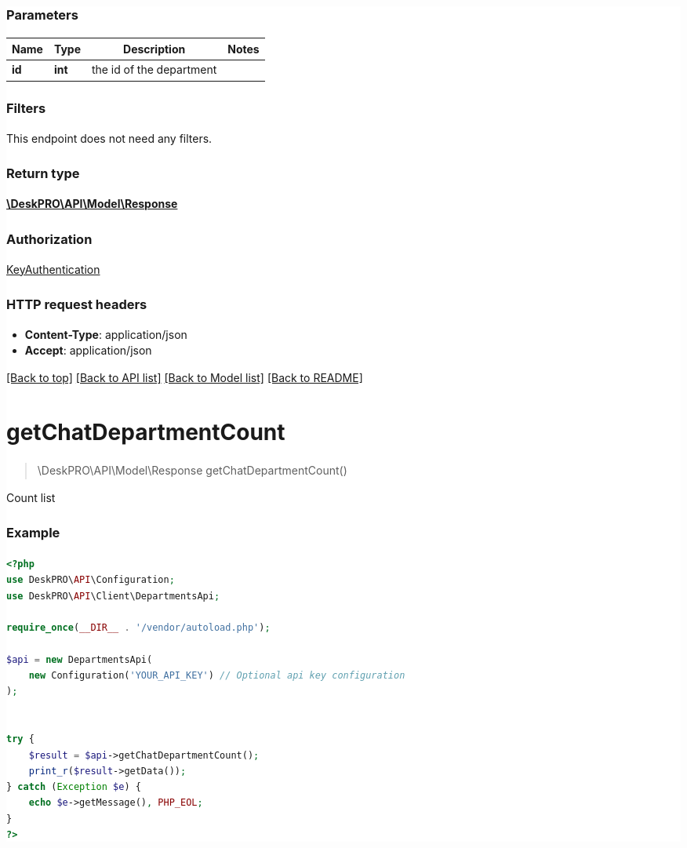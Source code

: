 ### Parameters


Name | Type | Description  | Notes
------------- | ------------- | ------------- | -------------
 **id** | **int**| the id of the department |

### Filters
This endpoint does not need any filters.


### Return type

[**\DeskPRO\API\Model\Response**](../Model/Response.md)

### Authorization

[KeyAuthentication](../../README.md#KeyAuthentication)

### HTTP request headers

 - **Content-Type**: application/json
 - **Accept**: application/json

[[Back to top]](#) [[Back to API list]](../../README.md#documentation-for-api-endpoints) [[Back to Model list]](../../README.md#documentation-for-models) [[Back to README]](../../README.md)

# **getChatDepartmentCount**
> \DeskPRO\API\Model\Response getChatDepartmentCount()



Count list

### Example
```php
<?php
use DeskPRO\API\Configuration;
use DeskPRO\API\Client\DepartmentsApi;

require_once(__DIR__ . '/vendor/autoload.php');

$api = new DepartmentsApi(
    new Configuration('YOUR_API_KEY') // Optional api key configuration
);


try {
    $result = $api->getChatDepartmentCount();
    print_r($result->getData());
} catch (Exception $e) {
    echo $e->getMessage(), PHP_EOL;
}
?>
```
